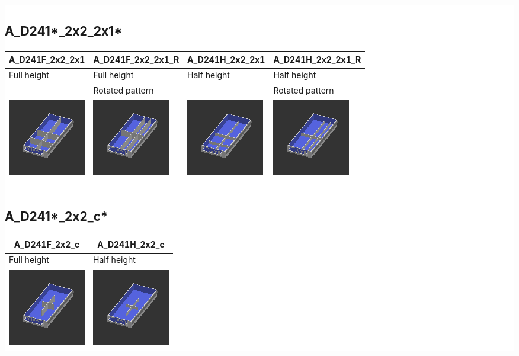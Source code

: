 
---
## A_D241*_2x2_2x1*
| **A_D241F_2x2_2x1** | **A_D241F_2x2_2x1_R** | **A_D241H_2x2_2x1** | **A_D241H_2x2_2x1_R** | 
| --- | --- | --- | --- | 
| Full height | Full height | Half height | Half height | 
|  | Rotated pattern |  | Rotated pattern | 
| ![preview](png/A_D241F_2x2_2x1.png) | ![preview](png/A_D241F_2x2_2x1_R.png) | ![preview](png/A_D241H_2x2_2x1.png) | ![preview](png/A_D241H_2x2_2x1_R.png) | 


---
## A_D241*_2x2_c*
| **A_D241F_2x2_c** | **A_D241H_2x2_c** | 
| --- | --- | 
| Full height | Half height | 
| ![preview](png/A_D241F_2x2_c.png) | ![preview](png/A_D241H_2x2_c.png) | 
